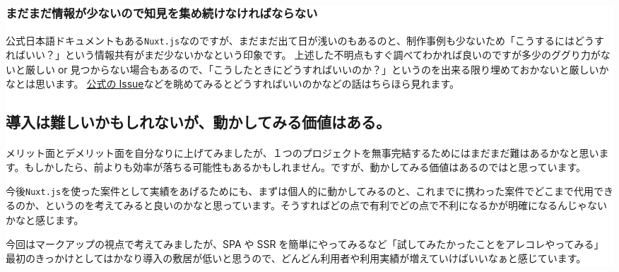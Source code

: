 ### まだまだ情報が少ないので知見を集め続けなければならない

公式日本語ドキュメントもある`Nuxt.js`なのですが、まだまだ出て日が浅いのもあるのと、制作事例も少ないため「こうするにはどうすればいい？」という情報共有がまだ少ないかなという印象です。
上述した不明点もすぐ調べてわかれば良いのですが多少のググり力がないと厳しい or 見つからない場合もあるので、「こうしたときにどうすればいいのか？」というのを出来る限り埋めておかないと厳しいかなとは思います。
[公式の Issue](https://github.com/nuxt/nuxt.js/issues)などを眺めてみるとどうすればいいのかなどの話はちらほら見れます。

## 導入は難しいかもしれないが、動かしてみる価値はある。

メリット面とデメリット面を自分なりに上げてみましたが、１つのプロジェクトを無事完結するためにはまだまだ難はあるかなと思います。もしかしたら、前よりも効率が落ちる可能性もあるかもしれません。ですが、動かしてみる価値はあるのではと思っています。

今後`Nuxt.js`を使った案件として実績をあげるためにも、まずは個人的に動かしてみるのと、これまでに携わった案件でどこまで代用できるのか、というのを考えてみると良いのかなと思っています。そうすればどの点で有利でどの点で不利になるかが明確になるんじゃないかなと感じます。

今回はマークアップの視点で考えてみましたが、SPA や SSR を簡単にやってみるなど「試してみたかったことをアレコレやってみる」最初のきっかけとしてはかなり導入の敷居が低いと思うので、どんどん利用者や利用実績が増えていけばいいなぁと感じています。
